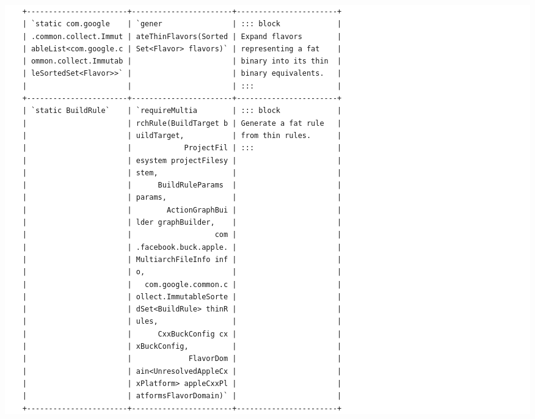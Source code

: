         +-----------------------+-----------------------+-----------------------+
        | `static com.google    | `gener                | ::: block             |
        | .common.collect.Immut | ateThinFlavors​(Sorted | Expand flavors        |
        | ableList<com.google.c | Set<Flavor> flavors)` | representing a fat    |
        | ommon.collect.Immutab |                       | binary into its thin  |
        | leSortedSet<Flavor>>` |                       | binary equivalents.   |
        |                       |                       | :::                   |
        +-----------------------+-----------------------+-----------------------+
        | `static BuildRule`    | `requireMultia        | ::: block             |
        |                       | rchRule​(BuildTarget b | Generate a fat rule   |
        |                       | uildTarget,           | from thin rules.      |
        |                       |            ProjectFil | :::                   |
        |                       | esystem projectFilesy |                       |
        |                       | stem,                 |                       |
        |                       |      BuildRuleParams  |                       |
        |                       | params,               |                       |
        |                       |        ActionGraphBui |                       |
        |                       | lder graphBuilder,    |                       |
        |                       |                   com |                       |
        |                       | .facebook.buck.apple. |                       |
        |                       | MultiarchFileInfo inf |                       |
        |                       | o,                    |                       |
        |                       |   com.google.common.c |                       |
        |                       | ollect.ImmutableSorte |                       |
        |                       | dSet<BuildRule> thinR |                       |
        |                       | ules,                 |                       |
        |                       |      CxxBuckConfig cx |                       |
        |                       | xBuckConfig,          |                       |
        |                       |             FlavorDom |                       |
        |                       | ain<UnresolvedAppleCx |                       |
        |                       | xPlatform> appleCxxPl |                       |
        |                       | atformsFlavorDomain)` |                       |
        +-----------------------+-----------------------+-----------------------+
